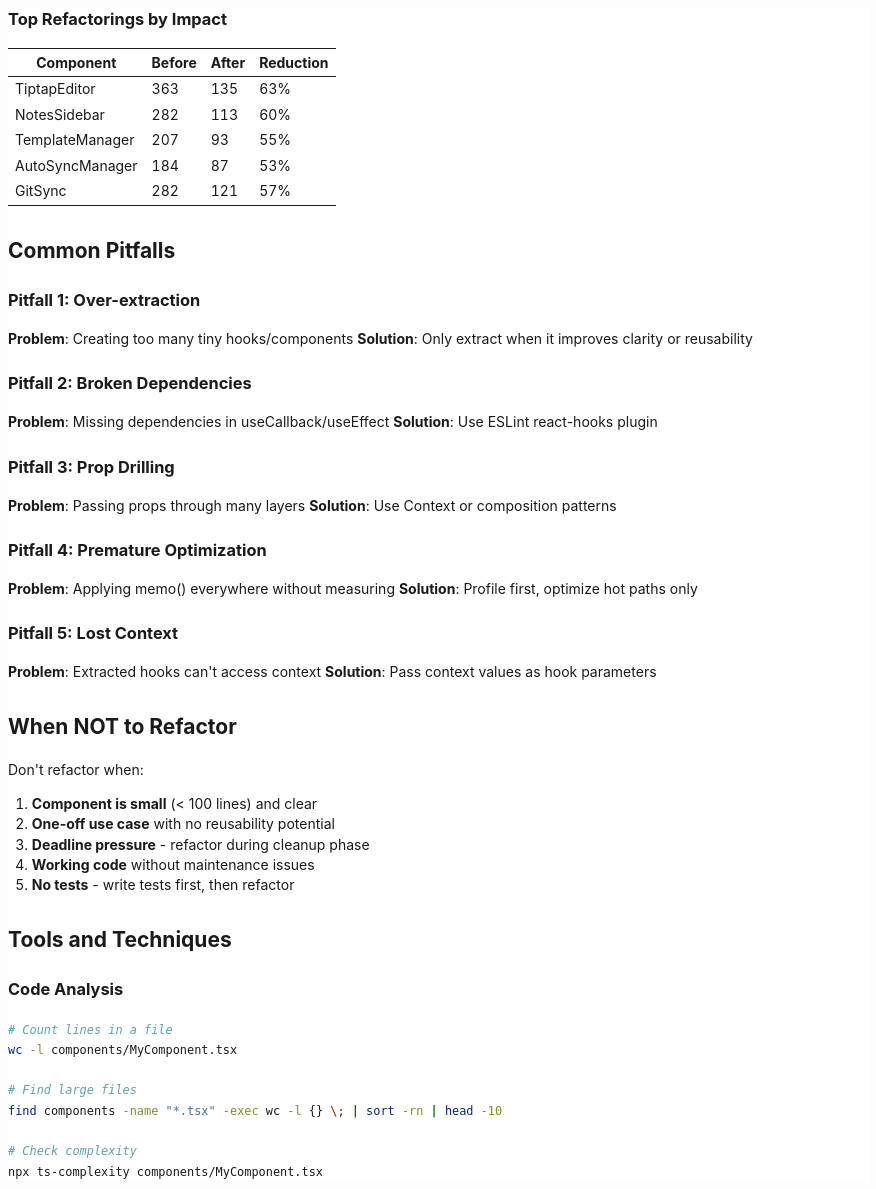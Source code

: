 ### Top Refactorings by Impact

| Component | Before | After | Reduction |
|-----------|--------|-------|-----------|
| TiptapEditor | 363 | 135 | 63% |
| NotesSidebar | 282 | 113 | 60% |
| TemplateManager | 207 | 93 | 55% |
| AutoSyncManager | 184 | 87 | 53% |
| GitSync | 282 | 121 | 57% |

## Common Pitfalls

### Pitfall 1: Over-extraction
**Problem**: Creating too many tiny hooks/components
**Solution**: Only extract when it improves clarity or reusability

### Pitfall 2: Broken Dependencies
**Problem**: Missing dependencies in useCallback/useEffect
**Solution**: Use ESLint react-hooks plugin

### Pitfall 3: Prop Drilling
**Problem**: Passing props through many layers
**Solution**: Use Context or composition patterns

### Pitfall 4: Premature Optimization
**Problem**: Applying memo() everywhere without measuring
**Solution**: Profile first, optimize hot paths only

### Pitfall 5: Lost Context
**Problem**: Extracted hooks can't access context
**Solution**: Pass context values as hook parameters

## When NOT to Refactor

Don't refactor when:

1. **Component is small** (< 100 lines) and clear
2. **One-off use case** with no reusability potential
3. **Deadline pressure** - refactor during cleanup phase
4. **Working code** without maintenance issues
5. **No tests** - write tests first, then refactor

## Tools and Techniques

### Code Analysis
```bash
# Count lines in a file
wc -l components/MyComponent.tsx

# Find large files
find components -name "*.tsx" -exec wc -l {} \; | sort -rn | head -10

# Check complexity
npx ts-complexity components/MyComponent.tsx
```
